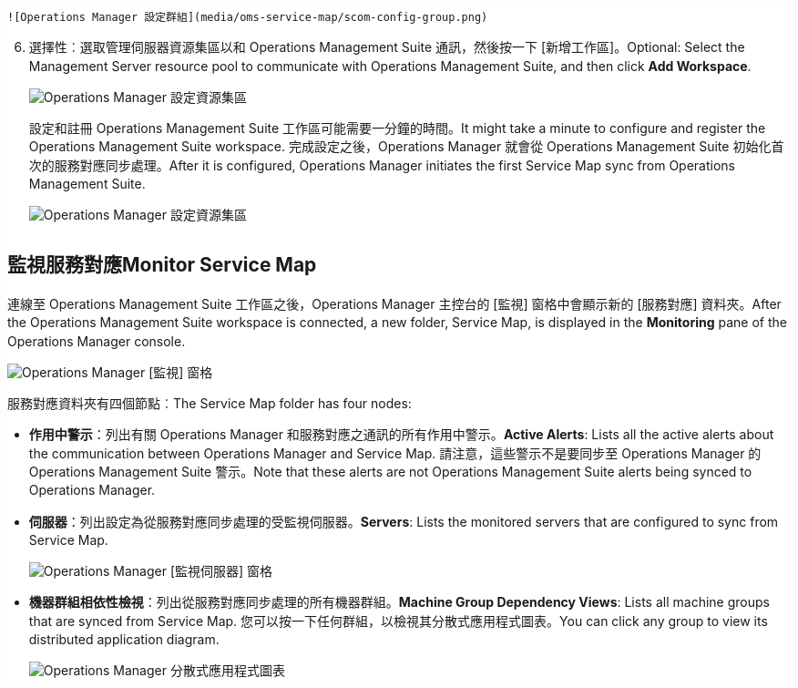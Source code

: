     ![Operations Manager 設定群組](media/oms-service-map/scom-config-group.png)

6. <span data-ttu-id="c6b13-146">選擇性︰選取管理伺服器資源集區以和 Operations Management Suite 通訊，然後按一下 [新增工作區]。</span><span class="sxs-lookup"><span data-stu-id="c6b13-146">Optional: Select the Management Server resource pool to communicate with Operations Management Suite, and then click **Add Workspace**.</span></span>

    ![Operations Manager 設定資源集區](media/oms-service-map/scom-config-pool.png)

    <span data-ttu-id="c6b13-148">設定和註冊 Operations Management Suite 工作區可能需要一分鐘的時間。</span><span class="sxs-lookup"><span data-stu-id="c6b13-148">It might take a minute to configure and register the Operations Management Suite workspace.</span></span> <span data-ttu-id="c6b13-149">完成設定之後，Operations Manager 就會從 Operations Management Suite 初始化首次的服務對應同步處理。</span><span class="sxs-lookup"><span data-stu-id="c6b13-149">After it is configured, Operations Manager initiates the first Service Map sync from Operations Management Suite.</span></span>

    ![Operations Manager 設定資源集區](media/oms-service-map/scom-config-success.png)


## <a name="monitor-service-map"></a><span data-ttu-id="c6b13-151">監視服務對應</span><span class="sxs-lookup"><span data-stu-id="c6b13-151">Monitor Service Map</span></span>
<span data-ttu-id="c6b13-152">連線至 Operations Management Suite 工作區之後，Operations Manager 主控台的 [監視] 窗格中會顯示新的 [服務對應] 資料夾。</span><span class="sxs-lookup"><span data-stu-id="c6b13-152">After the Operations Management Suite workspace is connected, a new folder, Service Map, is displayed in the **Monitoring** pane of the Operations Manager console.</span></span>

![Operations Manager [監視] 窗格](media/oms-service-map/scom-monitoring.png)

<span data-ttu-id="c6b13-154">服務對應資料夾有四個節點︰</span><span class="sxs-lookup"><span data-stu-id="c6b13-154">The Service Map folder has four nodes:</span></span>
* <span data-ttu-id="c6b13-155">**作用中警示**：列出有關 Operations Manager 和服務對應之通訊的所有作用中警示。</span><span class="sxs-lookup"><span data-stu-id="c6b13-155">**Active Alerts**: Lists all the active alerts about the communication between Operations Manager and Service Map.</span></span>  <span data-ttu-id="c6b13-156">請注意，這些警示不是要同步至 Operations Manager 的 Operations Management Suite 警示。</span><span class="sxs-lookup"><span data-stu-id="c6b13-156">Note that these alerts are not Operations Management Suite alerts being synced to Operations Manager.</span></span> 

* <span data-ttu-id="c6b13-157">**伺服器**：列出設定為從服務對應同步處理的受監視伺服器。</span><span class="sxs-lookup"><span data-stu-id="c6b13-157">**Servers**: Lists the monitored servers that are configured to sync from Service Map.</span></span>

    ![Operations Manager [監視伺服器] 窗格](media/oms-service-map/scom-monitoring-servers.png)

* <span data-ttu-id="c6b13-159">**機器群組相依性檢視**：列出從服務對應同步處理的所有機器群組。</span><span class="sxs-lookup"><span data-stu-id="c6b13-159">**Machine Group Dependency Views**: Lists all machine groups that are synced from Service Map.</span></span> <span data-ttu-id="c6b13-160">您可以按一下任何群組，以檢視其分散式應用程式圖表。</span><span class="sxs-lookup"><span data-stu-id="c6b13-160">You can click any group to view its distributed application diagram.</span></span>

    ![Operations Manager 分散式應用程式圖表](media/oms-service-map/scom-group-dad.png)
